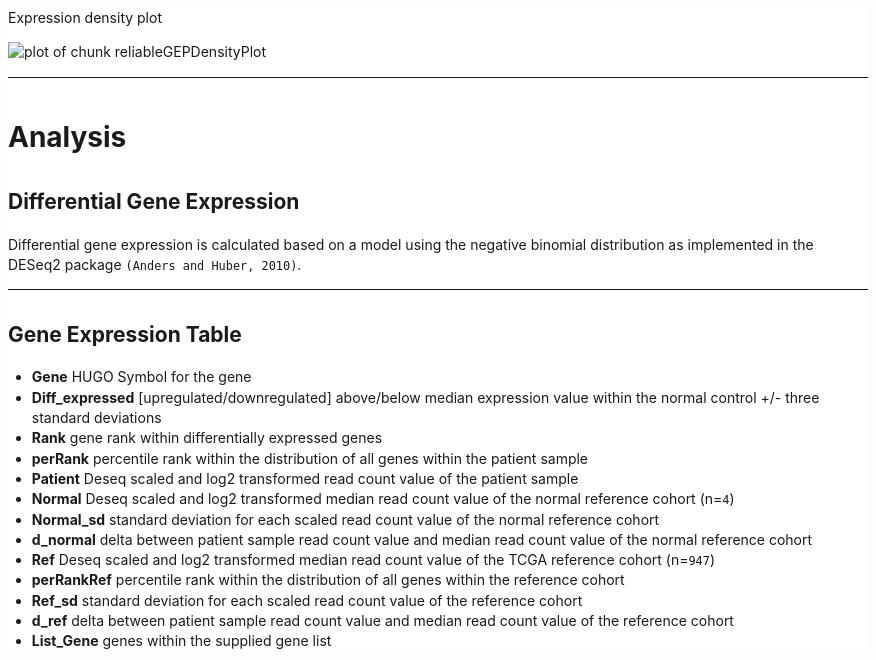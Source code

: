 Expression density plot

<div class="chunk" id="reliableGEPDensityPlot"><div class="rcode"><div class="rimage center"><img src="figure/reliableGEPDensityPlot.png" title="plot of chunk reliableGEPDensityPlot" alt="plot of chunk reliableGEPDensityPlot" class="plot" /></div>
</div></div>

******

# Analysis

## Differential Gene Expression

Differential gene expression is calculated based on a model using the negative binomial distribution as implemented in the DESeq2 package <code class="knitr inline">(Anders and Huber, 2010)</code>. 




<iframe src='
figure/diffExpPlot.html
' scrolling='no' seamless class='rChart 
highcharts
 '
id=iframe-
chartfe94816c7d1
></iframe>
<style>iframe.rChart{ width: 100%; height: 400px;}</style>


******

## Gene Expression Table


* **Gene** HUGO Symbol for the gene 
* **Diff_expressed** [upregulated/downregulated] above/below median expression value within the normal control +/- three standard deviations 
* **Rank** gene rank within differentially expressed genes
* **perRank** percentile rank within the distribution of all genes within the patient sample
* **Patient** Deseq scaled and log2 transformed read count value of the patient sample
* **Normal** Deseq scaled and log2 transformed median read count value of the normal reference cohort (n=<code class="knitr inline">4</code>)
* **Normal_sd** standard deviation for each scaled read count value of the normal reference cohort
* **d_normal** delta between patient sample read count value and median read count value of the normal reference cohort
* **Ref** Deseq scaled and log2 transformed median read count value of the TCGA reference cohort (n=<code class="knitr inline">947</code>)
* **perRankRef** percentile rank within the distribution of all genes within the reference cohort
* **Ref_sd** standard deviation for each scaled read count value of the reference cohort
* **d_ref** delta between patient sample read count value and median read count value of the reference cohort
* **List_Gene** genes within the supplied gene list

